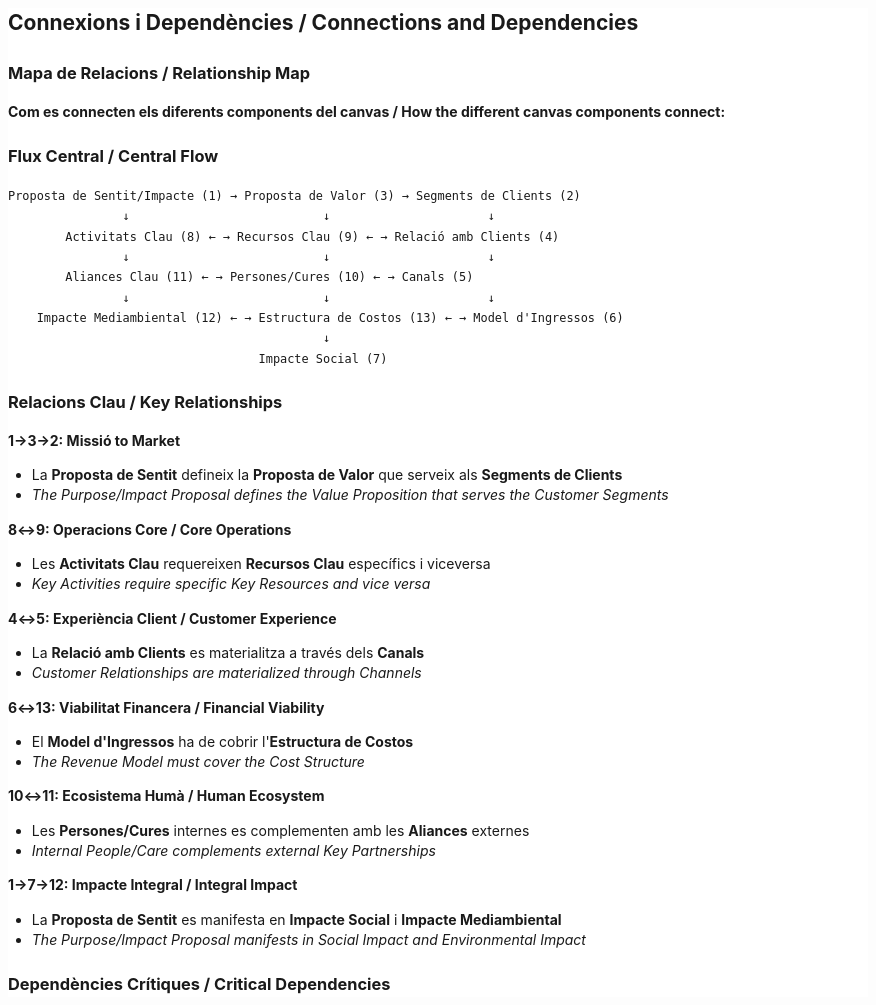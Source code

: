 
## Connexions i Dependències / Connections and Dependencies

### Mapa de Relacions / Relationship Map

**Com es connecten els diferents components del canvas / How the different canvas components connect:**

### **Flux Central / Central Flow**

```
Proposta de Sentit/Impacte (1) → Proposta de Valor (3) → Segments de Clients (2)
                ↓                           ↓                      ↓
        Activitats Clau (8) ← → Recursos Clau (9) ← → Relació amb Clients (4)
                ↓                           ↓                      ↓
        Aliances Clau (11) ← → Persones/Cures (10) ← → Canals (5)
                ↓                           ↓                      ↓
    Impacte Mediambiental (12) ← → Estructura de Costos (13) ← → Model d'Ingressos (6)
                                            ↓
                                   Impacte Social (7)

```

### **Relacions Clau / Key Relationships**

**1→3→2: Missió to Market**

- La **Proposta de Sentit** defineix la **Proposta de Valor** que serveix als **Segments de Clients**
- *The Purpose/Impact Proposal defines the Value Proposition that serves the Customer Segments*

**8↔9: Operacions Core / Core Operations**

- Les **Activitats Clau** requereixen **Recursos Clau** específics i viceversa
- *Key Activities require specific Key Resources and vice versa*

**4↔5: Experiència Client / Customer Experience**

- La **Relació amb Clients** es materialitza a través dels **Canals**
- *Customer Relationships are materialized through Channels*

**6↔13: Viabilitat Financera / Financial Viability**

- El **Model d'Ingressos** ha de cobrir l'**Estructura de Costos**
- *The Revenue Model must cover the Cost Structure*

**10↔11: Ecosistema Humà / Human Ecosystem**

- Les **Persones/Cures** internes es complementen amb les **Aliances** externes
- *Internal People/Care complements external Key Partnerships*

**1→7→12: Impacte Integral / Integral Impact**

- La **Proposta de Sentit** es manifesta en **Impacte Social** i **Impacte Mediambiental**
- *The Purpose/Impact Proposal manifests in Social Impact and Environmental Impact*

### Dependències Crítiques / Critical Dependencies
